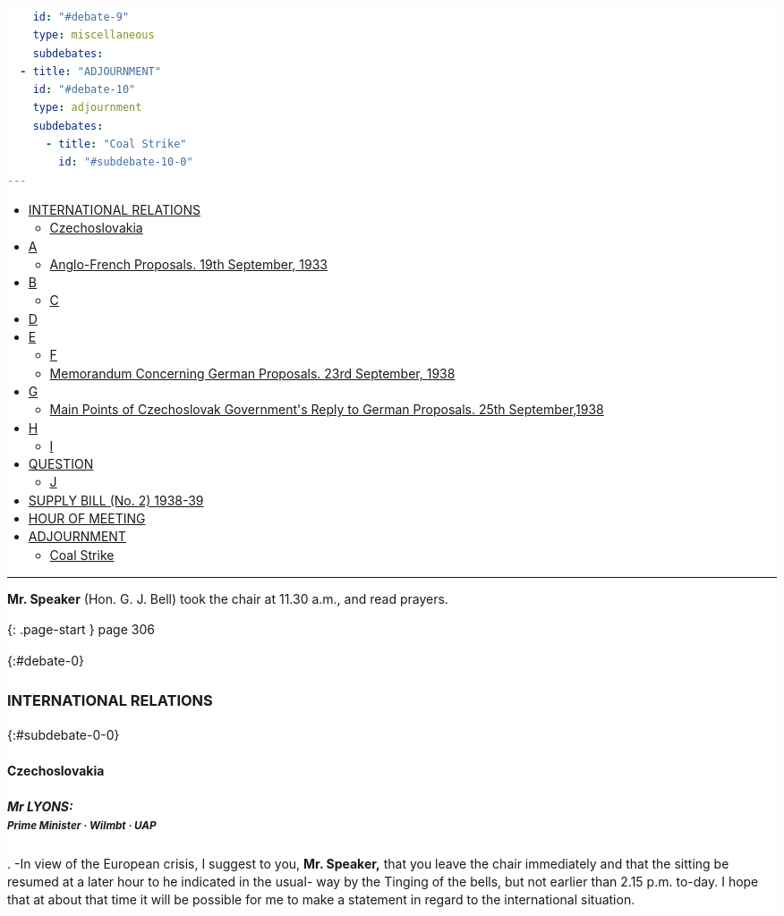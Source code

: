 ```yaml
    id: "#debate-9"
    type: miscellaneous
    subdebates:
  - title: "ADJOURNMENT"
    id: "#debate-10"
    type: adjournment
    subdebates:
      - title: "Coal Strike"
        id: "#subdebate-10-0"
---
```


* [INTERNATIONAL RELATIONS](#debate-0)
    * [Czechoslovakia](#subdebate-0-0)
* [A](#debate-1)
    * [Anglo-French Proposals. 19th September, 1933](#subdebate-1-0)
* [B](#debate-2)
    * [C](#subdebate-2-0)
* [D](#debate-3)
* [E](#debate-4)
    * [F](#subdebate-4-0)
    * [Memorandum Concerning German Proposals. 23rd September, 1938](#subdebate-4-2)
* [G](#debate-5)
    * [Main Points of Czechoslovak Government's Reply to German Proposals. 25th September,1938](#subdebate-5-0)
* [H](#debate-6)
    * [I](#subdebate-6-0)
* [QUESTION](#debate-7)
    * [J](#subdebate-7-0)
* [SUPPLY BILL (No. 2) 1938-39](#debate-8)
* [HOUR OF MEETING](#debate-9)
* [ADJOURNMENT](#debate-10)
    * [Coal Strike](#subdebate-10-0)


----


 **Mr. Speaker** (Hon.  G. J. Bell) took the chair at 11.30 a.m., and read prayers. 

{: .page-start }
page 306

{:#debate-0}
### INTERNATIONAL RELATIONS

{:#subdebate-0-0}
#### Czechoslovakia

##### Mr LYONS:<br><small class="text-muted">Prime Minister &middot; Wilmbt &middot; UAP</small>

. -In view of the European crisis, I suggest to you,  **Mr. Speaker,**  that you leave the chair immediately and that the sitting be resumed at a later hour to he indicated in the usual- way by the Tinging of the bells, but not earlier than 2.15 p.m. to-day. I hope that at about that time it will be possible for me to make a statement in regard to the international situation. 
